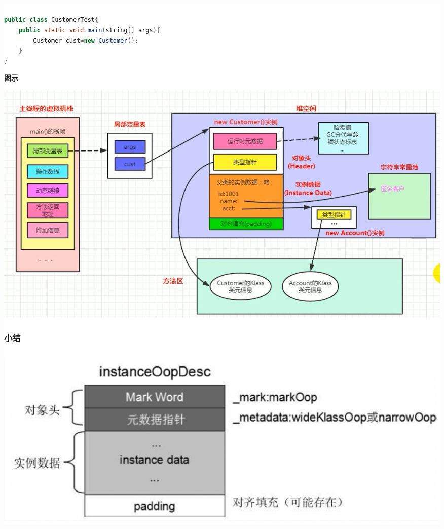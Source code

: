```java

public class CustomerTest{
    public static void main(string[] args){
        Customer cust=new Customer();
    }
}
```

**图示**

![](README.assets/17d4fda3-067a-47bd-a259-3a3860081ae2.png)

### 小结

## ![](README.assets/8a960f1e-338c-435e-b1b6-ded514558c50.png)
